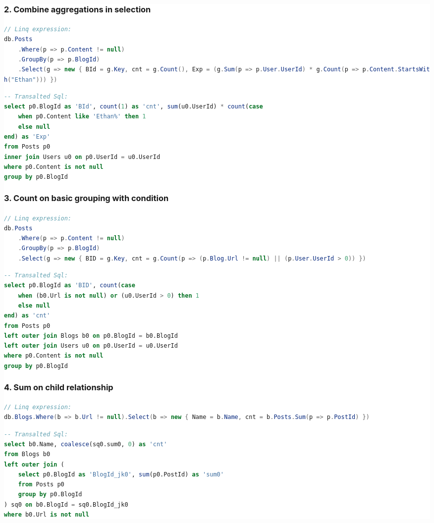 
### 2. Combine aggregations in selection
```csharp
// Linq expression:
db.Posts
    .Where(p => p.Content != null)
    .GroupBy(p => p.BlogId)
    .Select(g => new { BId = g.Key, cnt = g.Count(), Exp = (g.Sum(p => p.User.UserId) * g.Count(p => p.Content.StartsWith("Ethan"))) })
```
```sql
-- Transalted Sql:
select p0.BlogId as 'BId', count(1) as 'cnt', sum(u0.UserId) * count(case
    when p0.Content like 'Ethan%' then 1
    else null
end) as 'Exp'
from Posts p0
inner join Users u0 on p0.UserId = u0.UserId
where p0.Content is not null
group by p0.BlogId
```

### 3. Count on basic grouping with condition
```csharp
// Linq expression:
db.Posts
    .Where(p => p.Content != null)
    .GroupBy(p => p.BlogId)
    .Select(g => new { BID = g.Key, cnt = g.Count(p => (p.Blog.Url != null) || (p.User.UserId > 0)) })
```
```sql
-- Transalted Sql:
select p0.BlogId as 'BID', count(case
    when (b0.Url is not null) or (u0.UserId > 0) then 1
    else null
end) as 'cnt'
from Posts p0
left outer join Blogs b0 on p0.BlogId = b0.BlogId
left outer join Users u0 on p0.UserId = u0.UserId
where p0.Content is not null
group by p0.BlogId
```

### 4. Sum on child relationship
```csharp
// Linq expression:
db.Blogs.Where(b => b.Url != null).Select(b => new { Name = b.Name, cnt = b.Posts.Sum(p => p.PostId) })
```
```sql
-- Transalted Sql:
select b0.Name, coalesce(sq0.sum0, 0) as 'cnt'
from Blogs b0
left outer join (
    select p0.BlogId as 'BlogId_jk0', sum(p0.PostId) as 'sum0'
    from Posts p0
    group by p0.BlogId
) sq0 on b0.BlogId = sq0.BlogId_jk0
where b0.Url is not null
```
